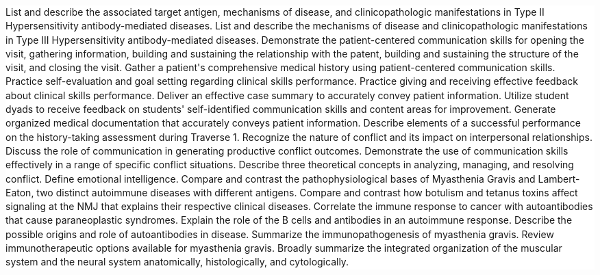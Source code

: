 List and describe the associated target antigen, mechanisms of disease, and clinicopathologic manifestations in Type II Hypersensitivity antibody-mediated diseases.
List and describe the mechanisms of disease and clinicopathologic manifestations in Type III Hypersensitivity antibody-mediated diseases.
Demonstrate the patient-centered communication skills for opening the visit, gathering information, building and sustaining the relationship with the patent, building and sustaining the structure of the visit, and closing the visit.
Gather a patient's comprehensive medical history using patient-centered communication skills.
Practice self-evaluation and goal setting regarding clinical skills performance.
Practice giving and receiving effective feedback about clinical skills performance.
Deliver an effective case summary to accurately convey patient information.
Utilize student dyads to receive feedback on students' self-identified communication skills and content areas for improvement.
Generate organized medical documentation that accurately conveys patient information.
Describe elements of a successful performance on the history-taking assessment during Traverse 1.
Recognize the nature of conflict and its impact on interpersonal relationships.
Discuss the role of communication in generating productive conflict outcomes.
Demonstrate the use of communication skills effectively in a range of specific conflict situations.
Describe three theoretical concepts in analyzing, managing, and resolving conflict.
Define emotional intelligence.
Compare and contrast the pathophysiological bases of Myasthenia Gravis and Lambert-Eaton, two distinct autoimmune diseases with different antigens.
Compare and contrast how botulism and tetanus toxins affect signaling at the NMJ that explains their respective clinical diseases.
Correlate the immune response to cancer with autoantibodies that cause paraneoplastic syndromes.
Explain the role of the B cells and antibodies in an autoimmune response.
Describe the possible origins and role of autoantibodies in disease.
Summarize the immunopathogenesis of myasthenia gravis.
Review immunotherapeutic options available for myasthenia gravis.
Broadly summarize the integrated organization of the muscular system and the neural system anatomically, histologically, and cytologically.